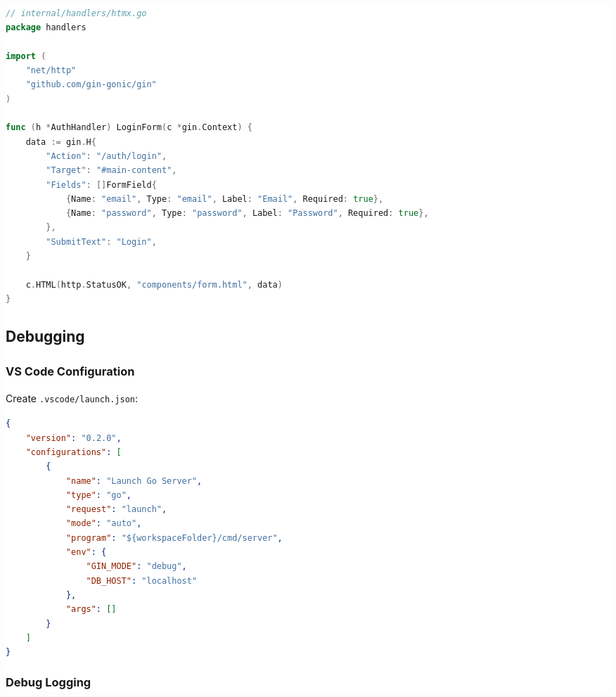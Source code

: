 ```go
// internal/handlers/htmx.go
package handlers

import (
    "net/http"
    "github.com/gin-gonic/gin"
)

func (h *AuthHandler) LoginForm(c *gin.Context) {
    data := gin.H{
        "Action": "/auth/login",
        "Target": "#main-content",
        "Fields": []FormField{
            {Name: "email", Type: "email", Label: "Email", Required: true},
            {Name: "password", Type: "password", Label: "Password", Required: true},
        },
        "SubmitText": "Login",
    }
    
    c.HTML(http.StatusOK, "components/form.html", data)
}
```

## Debugging

### VS Code Configuration

Create `.vscode/launch.json`:

```json
{
    "version": "0.2.0",
    "configurations": [
        {
            "name": "Launch Go Server",
            "type": "go",
            "request": "launch",
            "mode": "auto",
            "program": "${workspaceFolder}/cmd/server",
            "env": {
                "GIN_MODE": "debug",
                "DB_HOST": "localhost"
            },
            "args": []
        }
    ]
}
```

### Debug Logging
